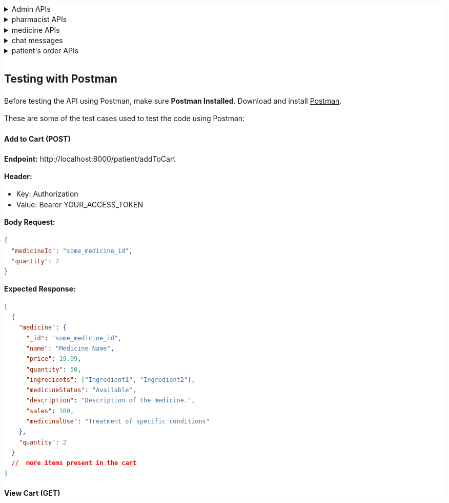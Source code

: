 <details><summary>Admin APIs</summary></details>

<details><summary>pharmacist APIs</summary></details>

<details><summary>medicine APIs</summary></details>

<details><summary>chat messages</summary></details>

<details><summary> patient's order APIs</summary></details>



## Testing with Postman
Before testing the API using Postman, make sure **Postman Installed**. Download and install [Postman](https://www.postman.com/downloads/).

These are some of the test cases used to test the code using Postman:


#### Add to Cart (POST)

**Endpoint:** http://localhost:8000/patient/addToCart

**Header:**
- Key: Authorization
- Value: Bearer YOUR_ACCESS_TOKEN

**Body Request:**
```json
{
  "medicineId": "some_medicine_id",
  "quantity": 2
}
```

**Expected Response:**
```json
[
  {
    "medicine": {
      "_id": "some_medicine_id",
      "name": "Medicine Name",
      "price": 19.99,
      "quantity": 50,
      "ingredients": ["Ingredient1", "Ingredient2"],
      "medicineStatus": "Available",
      "description": "Description of the medicine.",
      "sales": 100,
      "medicinalUse": "Treatment of specific conditions"
    },
    "quantity": 2
  }
  //  more items present in the cart
]
```

#### View Cart (GET)
